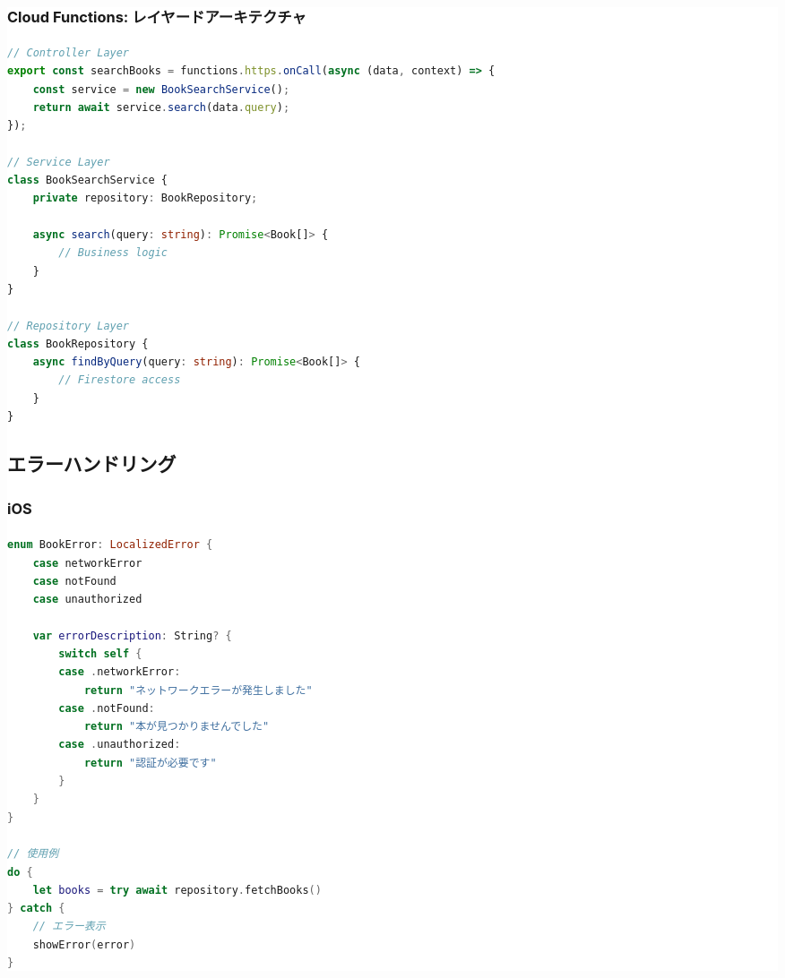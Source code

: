 ### Cloud Functions: レイヤードアーキテクチャ

```typescript
// Controller Layer
export const searchBooks = functions.https.onCall(async (data, context) => {
    const service = new BookSearchService();
    return await service.search(data.query);
});

// Service Layer
class BookSearchService {
    private repository: BookRepository;
    
    async search(query: string): Promise<Book[]> {
        // Business logic
    }
}

// Repository Layer
class BookRepository {
    async findByQuery(query: string): Promise<Book[]> {
        // Firestore access
    }
}
```

## エラーハンドリング

### iOS
```swift
enum BookError: LocalizedError {
    case networkError
    case notFound
    case unauthorized
    
    var errorDescription: String? {
        switch self {
        case .networkError:
            return "ネットワークエラーが発生しました"
        case .notFound:
            return "本が見つかりませんでした"
        case .unauthorized:
            return "認証が必要です"
        }
    }
}

// 使用例
do {
    let books = try await repository.fetchBooks()
} catch {
    // エラー表示
    showError(error)
}
```
